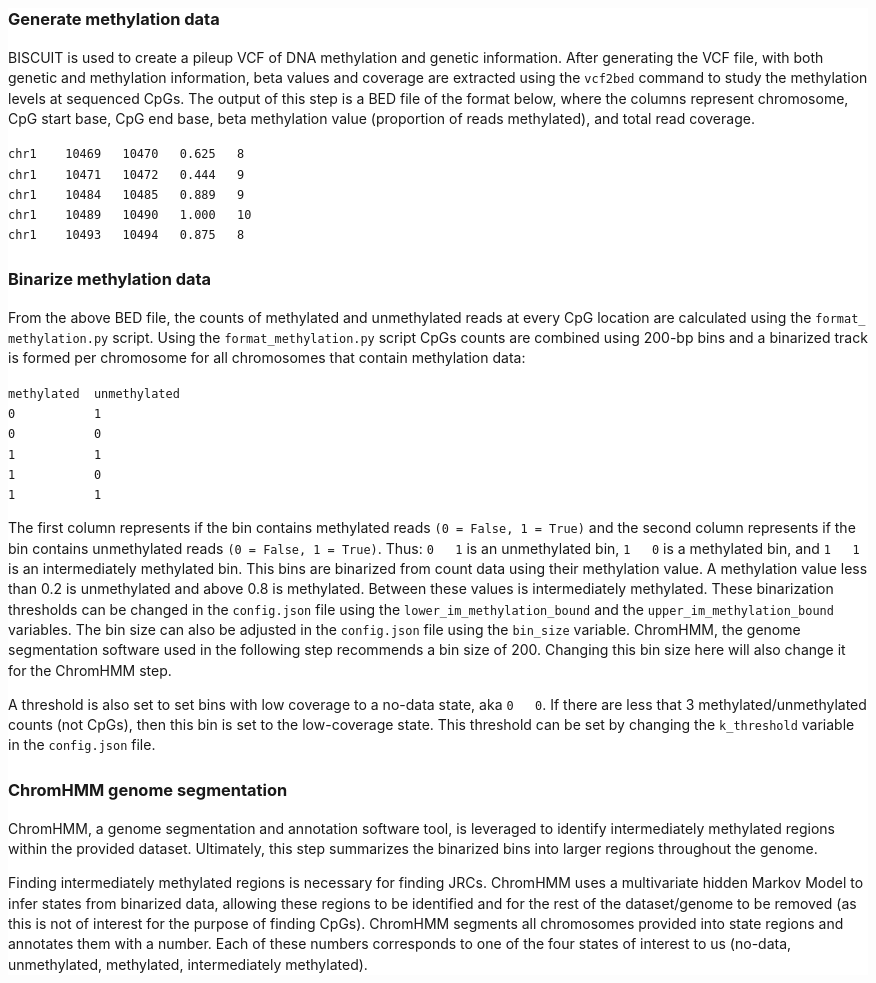 ### Generate methylation data

BISCUIT is used to create a pileup VCF of DNA methylation and genetic information. After generating the VCF file, with both genetic and methylation information, beta values and coverage are extracted using the ```vcf2bed```  command to study the methylation levels at sequenced CpGs. The output of this step is a BED file of the format below, where the columns represent chromosome, CpG start base, CpG end base, beta methylation value (proportion of reads methylated), and total read coverage.

``` 
chr1    10469   10470   0.625   8
chr1    10471   10472   0.444   9
chr1    10484   10485   0.889   9
chr1    10489   10490   1.000   10
chr1    10493   10494   0.875   8
``` 
### Binarize methylation data

From the above BED file, the counts of methylated and unmethylated reads at every CpG location are calculated using the ```format_methylation.py``` script. Using the ```format_methylation.py``` script CpGs counts are combined using 200-bp bins and a binarized track is formed per chromosome for all chromosomes that contain methylation data:

``` 
methylated  unmethylated
0           1
0           0
1           1
1           0
1           1
``` 

The first column represents if the bin contains methylated reads ```(0 = False, 1 = True)``` and the second column represents if the bin contains unmethylated reads ```(0 = False, 1 = True)```. Thus: ```0   1``` is an unmethylated bin, ```1   0``` is a methylated bin, and ```1   1``` is an intermediately methylated bin. This bins are binarized from count data using their methylation value. A methylation value less than 0.2 is unmethylated and above 0.8 is methylated. Between these values is intermediately methylated. These binarization thresholds can be changed in the ```config.json``` file using the ```lower_im_methylation_bound``` and the ```upper_im_methylation_bound``` variables. The bin size can also be adjusted in the ```config.json``` file using the ```bin_size``` variable. ChromHMM, the genome segmentation software used in the following step recommends a bin size of 200. Changing this bin size here will also change it for the ChromHMM step. 

A threshold is also set to set bins with low coverage to a no-data state, aka ```0   0```. If there are less that 3 methylated/unmethylated counts (not CpGs), then this bin is set to the low-coverage state. This threshold can be set by changing the ```k_threshold``` variable in the ```config.json``` file.

### ChromHMM genome segmentation

ChromHMM, a genome segmentation and annotation software tool, is leveraged to identify intermediately methylated regions within the provided dataset. Ultimately, this step summarizes the binarized bins into larger regions throughout the genome. 

Finding intermediately methylated regions is necessary for finding JRCs. ChromHMM uses a multivariate hidden Markov Model to infer states from binarized data, allowing these regions to be identified and for the rest of the dataset/genome to be removed (as this is not of interest for the purpose of finding CpGs). ChromHMM segments all chromosomes provided into state regions and annotates them with a number. Each of these numbers corresponds to one of the four states of interest to us (no-data, unmethylated, methylated, intermediately methylated).

